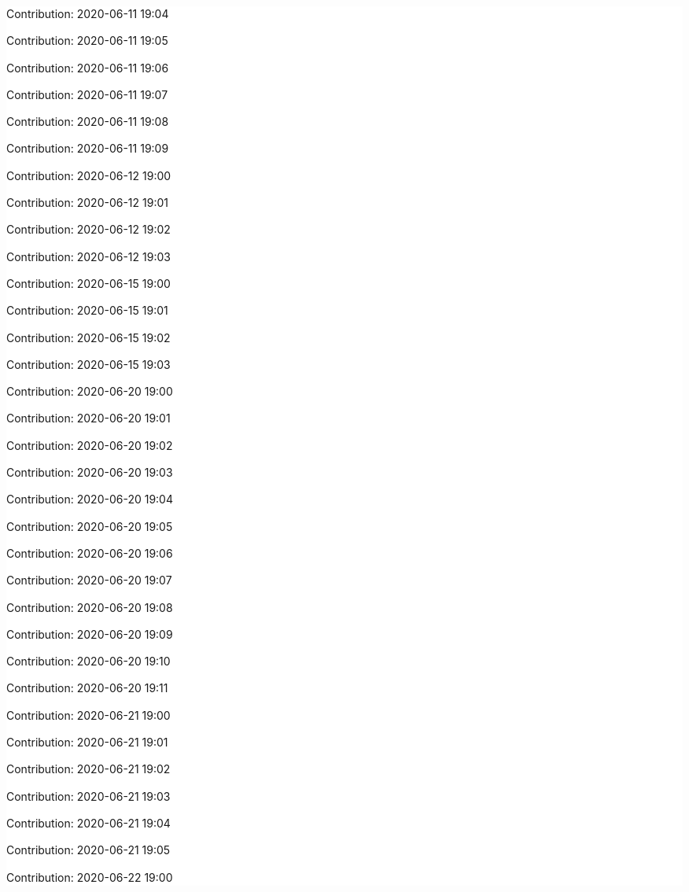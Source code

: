 Contribution: 2020-06-11 19:04

Contribution: 2020-06-11 19:05

Contribution: 2020-06-11 19:06

Contribution: 2020-06-11 19:07

Contribution: 2020-06-11 19:08

Contribution: 2020-06-11 19:09

Contribution: 2020-06-12 19:00

Contribution: 2020-06-12 19:01

Contribution: 2020-06-12 19:02

Contribution: 2020-06-12 19:03

Contribution: 2020-06-15 19:00

Contribution: 2020-06-15 19:01

Contribution: 2020-06-15 19:02

Contribution: 2020-06-15 19:03

Contribution: 2020-06-20 19:00

Contribution: 2020-06-20 19:01

Contribution: 2020-06-20 19:02

Contribution: 2020-06-20 19:03

Contribution: 2020-06-20 19:04

Contribution: 2020-06-20 19:05

Contribution: 2020-06-20 19:06

Contribution: 2020-06-20 19:07

Contribution: 2020-06-20 19:08

Contribution: 2020-06-20 19:09

Contribution: 2020-06-20 19:10

Contribution: 2020-06-20 19:11

Contribution: 2020-06-21 19:00

Contribution: 2020-06-21 19:01

Contribution: 2020-06-21 19:02

Contribution: 2020-06-21 19:03

Contribution: 2020-06-21 19:04

Contribution: 2020-06-21 19:05

Contribution: 2020-06-22 19:00
